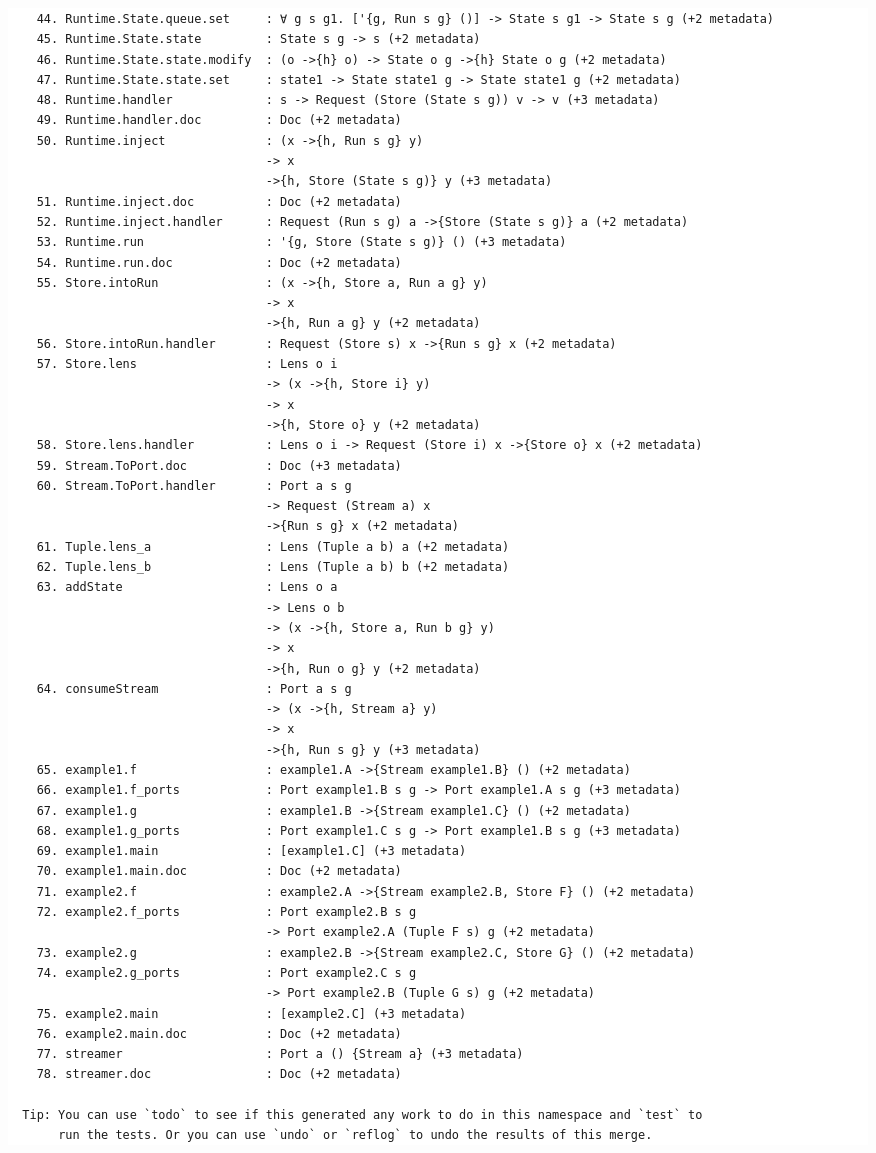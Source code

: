 ```
    44. Runtime.State.queue.set     : ∀ g s g1. ['{g, Run s g} ()] -> State s g1 -> State s g (+2 metadata)
    45. Runtime.State.state         : State s g -> s (+2 metadata)
    46. Runtime.State.state.modify  : (o ->{h} o) -> State o g ->{h} State o g (+2 metadata)
    47. Runtime.State.state.set     : state1 -> State state1 g -> State state1 g (+2 metadata)
    48. Runtime.handler             : s -> Request (Store (State s g)) v -> v (+3 metadata)
    49. Runtime.handler.doc         : Doc (+2 metadata)
    50. Runtime.inject              : (x ->{h, Run s g} y)
                                    -> x
                                    ->{h, Store (State s g)} y (+3 metadata)
    51. Runtime.inject.doc          : Doc (+2 metadata)
    52. Runtime.inject.handler      : Request (Run s g) a ->{Store (State s g)} a (+2 metadata)
    53. Runtime.run                 : '{g, Store (State s g)} () (+3 metadata)
    54. Runtime.run.doc             : Doc (+2 metadata)
    55. Store.intoRun               : (x ->{h, Store a, Run a g} y)
                                    -> x
                                    ->{h, Run a g} y (+2 metadata)
    56. Store.intoRun.handler       : Request (Store s) x ->{Run s g} x (+2 metadata)
    57. Store.lens                  : Lens o i
                                    -> (x ->{h, Store i} y)
                                    -> x
                                    ->{h, Store o} y (+2 metadata)
    58. Store.lens.handler          : Lens o i -> Request (Store i) x ->{Store o} x (+2 metadata)
    59. Stream.ToPort.doc           : Doc (+3 metadata)
    60. Stream.ToPort.handler       : Port a s g
                                    -> Request (Stream a) x
                                    ->{Run s g} x (+2 metadata)
    61. Tuple.lens_a                : Lens (Tuple a b) a (+2 metadata)
    62. Tuple.lens_b                : Lens (Tuple a b) b (+2 metadata)
    63. addState                    : Lens o a
                                    -> Lens o b
                                    -> (x ->{h, Store a, Run b g} y)
                                    -> x
                                    ->{h, Run o g} y (+2 metadata)
    64. consumeStream               : Port a s g
                                    -> (x ->{h, Stream a} y)
                                    -> x
                                    ->{h, Run s g} y (+3 metadata)
    65. example1.f                  : example1.A ->{Stream example1.B} () (+2 metadata)
    66. example1.f_ports            : Port example1.B s g -> Port example1.A s g (+3 metadata)
    67. example1.g                  : example1.B ->{Stream example1.C} () (+2 metadata)
    68. example1.g_ports            : Port example1.C s g -> Port example1.B s g (+3 metadata)
    69. example1.main               : [example1.C] (+3 metadata)
    70. example1.main.doc           : Doc (+2 metadata)
    71. example2.f                  : example2.A ->{Stream example2.B, Store F} () (+2 metadata)
    72. example2.f_ports            : Port example2.B s g
                                    -> Port example2.A (Tuple F s) g (+2 metadata)
    73. example2.g                  : example2.B ->{Stream example2.C, Store G} () (+2 metadata)
    74. example2.g_ports            : Port example2.C s g
                                    -> Port example2.B (Tuple G s) g (+2 metadata)
    75. example2.main               : [example2.C] (+3 metadata)
    76. example2.main.doc           : Doc (+2 metadata)
    77. streamer                    : Port a () {Stream a} (+3 metadata)
    78. streamer.doc                : Doc (+2 metadata)

  Tip: You can use `todo` to see if this generated any work to do in this namespace and `test` to
       run the tests. Or you can use `undo` or `reflog` to undo the results of this merge.
```
